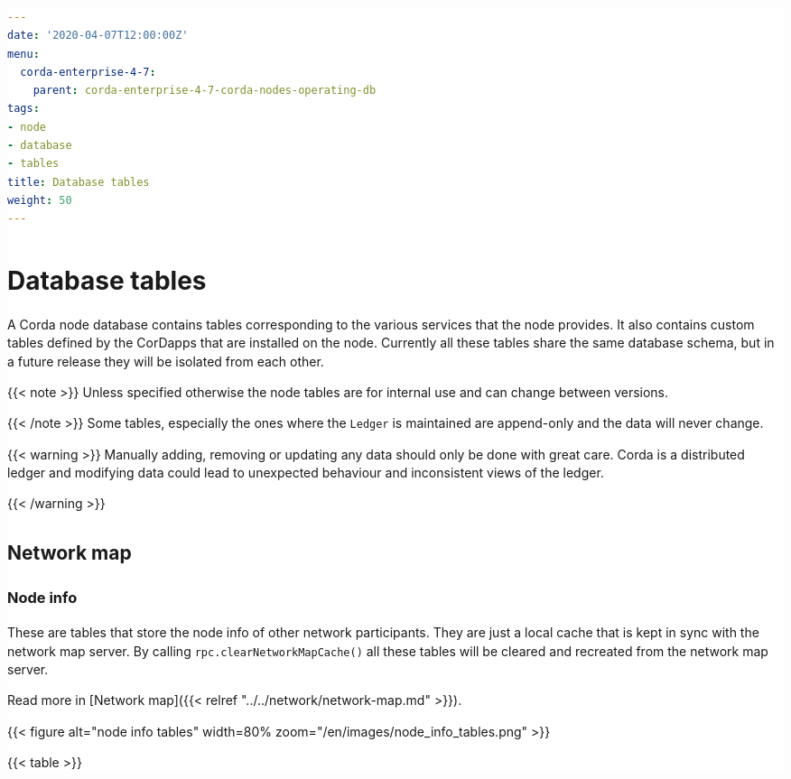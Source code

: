 ```yaml
---
date: '2020-04-07T12:00:00Z'
menu:
  corda-enterprise-4-7:
    parent: corda-enterprise-4-7-corda-nodes-operating-db
tags:
- node
- database
- tables
title: Database tables
weight: 50
---
```


# Database tables

A Corda node database contains tables corresponding to the various services that the node provides.
It also contains custom tables defined by the CorDapps that are installed on the node.
Currently all these tables share the same database schema, but in a future release they will be isolated from each other.

{{< note >}}
Unless specified otherwise the node tables are for internal use and can change between versions.

{{< /note >}}
Some tables, especially the ones where the `Ledger` is maintained are append-only and the data will never change.


{{< warning >}}
Manually adding, removing or updating any data should only be done with great care. Corda is a distributed ledger and modifying
data could lead to unexpected behaviour and inconsistent views of the ledger.

{{< /warning >}}



## Network map


### Node info

These are tables that store the node info of other network participants.
They are just a local cache that is kept in sync with the network map server.
By calling `rpc.clearNetworkMapCache()` all these tables will be cleared and recreated from the network map server.

Read more in [Network map]({{< relref "../../network/network-map.md" >}}).

{{< figure alt="node info tables" width=80% zoom="/en/images/node_info_tables.png" >}}

{{< table >}}
